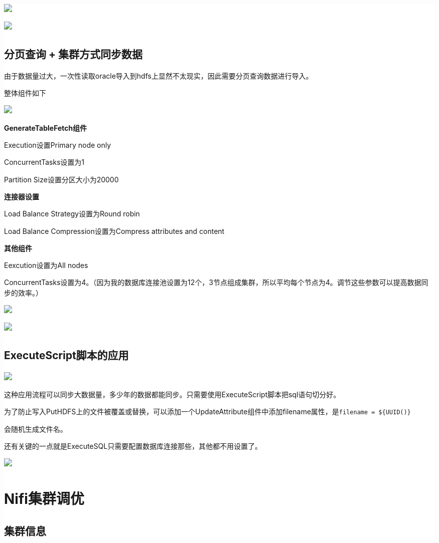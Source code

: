 ![](D:\Github\MyKnowledgeRepository\img\bigdata\nifi\集群配置2.png)

![](D:\Github\MyKnowledgeRepository\img\bigdata\nifi\集群配置3.png)

## 分页查询 + 集群方式同步数据

由于数据量过大，一次性读取oracle导入到hdfs上显然不太现实，因此需要分页查询数据进行导入。

整体组件如下

![](D:\Github\MyKnowledgeRepository\img\bigdata\nifi\分页查询+集群1.png)

**GenerateTableFetch组件**

Execution设置Primary node only

ConcurrentTasks设置为1

Partition Size设置分区大小为20000

**连接器设置**

Load Balance Strategy设置为Round robin

Load Balance Compression设置为Compress attributes and content

**其他组件**

Eexcution设置为All nodes

ConcurrentTasks设置为4。（因为我的数据库连接池设置为12个，3节点组成集群，所以平均每个节点为4。调节这些参数可以提高数据同步的效率。）

![](D:\Github\MyKnowledgeRepository\img\bigdata\nifi\集群数值.png)

![](D:\Github\MyKnowledgeRepository\img\bigdata\nifi\集群细节.png)

## ExecuteScript脚本的应用

![](D:\Github\MyKnowledgeRepository\img\bigdata\nifi\ExecuteScript应用1.png)

这种应用流程可以同步大数据量，多少年的数据都能同步。只需要使用ExecuteScript脚本把sql语句切分好。

为了防止写入PutHDFS上的文件被覆盖或替换，可以添加一个UpdateAttribute组件中添加filename属性，是`filename = ${UUID()} `

会随机生成文件名。

还有关键的一点就是ExecuteSQL只需要配置数据库连接那些，其他都不用设置了。

![](D:\Github\MyKnowledgeRepository\img\bigdata\nifi\ExecuteScript应用2.png)

# Nifi集群调优

## 集群信息
